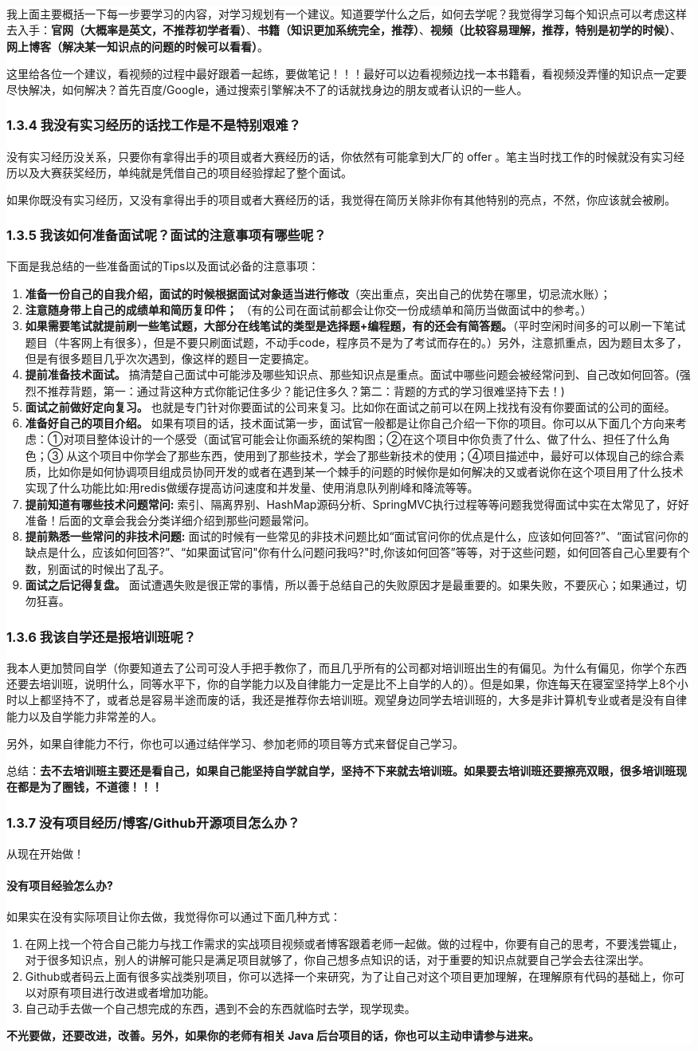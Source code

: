 我上面主要概括一下每一步要学习的内容，对学习规划有一个建议。知道要学什么之后，如何去学呢？我觉得学习每个知识点可以考虑这样去入手：**官网（大概率是英文，不推荐初学者看）**、**书籍（知识更加系统完全，推荐）**、**视频（比较容易理解，推荐，特别是初学的时候）**、**网上博客（解决某一知识点的问题的时候可以看看）**。

这里给各位一个建议，看视频的过程中最好跟着一起练，要做笔记！！！最好可以边看视频边找一本书籍看，看视频没弄懂的知识点一定要尽快解决，如何解决？首先百度/Google，通过搜索引擎解决不了的话就找身边的朋友或者认识的一些人。

### 1.3.4 我没有实习经历的话找工作是不是特别艰难？

没有实习经历没关系，只要你有拿得出手的项目或者大赛经历的话，你依然有可能拿到大厂的 offer 。笔主当时找工作的时候就没有实习经历以及大赛获奖经历，单纯就是凭借自己的项目经验撑起了整个面试。

如果你既没有实习经历，又没有拿得出手的项目或者大赛经历的话，我觉得在简历关除非你有其他特别的亮点，不然，你应该就会被刷。

### 1.3.5 我该如何准备面试呢？面试的注意事项有哪些呢？

下面是我总结的一些准备面试的Tips以及面试必备的注意事项：

1. **准备一份自己的自我介绍，面试的时候根据面试对象适当进行修改**（突出重点，突出自己的优势在哪里，切忌流水账）；
2. **注意随身带上自己的成绩单和简历复印件；** （有的公司在面试前都会让你交一份成绩单和简历当做面试中的参考。）
3. **如果需要笔试就提前刷一些笔试题，大部分在线笔试的类型是选择题+编程题，有的还会有简答题。**（平时空闲时间多的可以刷一下笔试题目（牛客网上有很多），但是不要只刷面试题，不动手code，程序员不是为了考试而存在的。）另外，注意抓重点，因为题目太多了，但是有很多题目几乎次次遇到，像这样的题目一定要搞定。
4. **提前准备技术面试。** 搞清楚自己面试中可能涉及哪些知识点、那些知识点是重点。面试中哪些问题会被经常问到、自己改如何回答。(强烈不推荐背题，第一：通过背这种方式你能记住多少？能记住多久？第二：背题的方式的学习很难坚持下去！)
5. **面试之前做好定向复习。** 也就是专门针对你要面试的公司来复习。比如你在面试之前可以在网上找找有没有你要面试的公司的面经。
6. **准备好自己的项目介绍。** 如果有项目的话，技术面试第一步，面试官一般都是让你自己介绍一下你的项目。你可以从下面几个方向来考虑：①对项目整体设计的一个感受（面试官可能会让你画系统的架构图；②在这个项目中你负责了什么、做了什么、担任了什么角色；③ 从这个项目中你学会了那些东西，使用到了那些技术，学会了那些新技术的使用；④项目描述中，最好可以体现自己的综合素质，比如你是如何协调项目组成员协同开发的或者在遇到某一个棘手的问题的时候你是如何解决的又或者说你在这个项目用了什么技术实现了什么功能比如:用redis做缓存提高访问速度和并发量、使用消息队列削峰和降流等等。
7. **提前知道有哪些技术问题常问:** 索引、隔离界别、HashMap源码分析、SpringMVC执行过程等等问题我觉得面试中实在太常见了，好好准备！后面的文章会我会分类详细介绍到那些问题最常问。
8. **提前熟悉一些常问的非技术问题:** 面试的时候有一些常见的非技术问题比如“面试官问你的优点是什么，应该如何回答?”、“面试官问你的缺点是什么，应该如何回答?”、“如果面试官问"你有什么问题问我吗?"时,你该如何回答”等等，对于这些问题，如何回答自己心里要有个数，别面试的时候出了乱子。
9. **面试之后记得复盘。** 面试遭遇失败是很正常的事情，所以善于总结自己的失败原因才是最重要的。如果失败，不要灰心；如果通过，切勿狂喜。

### 1.3.6 我该自学还是报培训班呢？

我本人更加赞同自学（你要知道去了公司可没人手把手教你了，而且几乎所有的公司都对培训班出生的有偏见。为什么有偏见，你学个东西还要去培训班，说明什么，同等水平下，你的自学能力以及自律能力一定是比不上自学的人的）。但是如果，你连每天在寝室坚持学上8个小时以上都坚持不了，或者总是容易半途而废的话，我还是推荐你去培训班。观望身边同学去培训班的，大多是非计算机专业或者是没有自律能力以及自学能力非常差的人。

另外，如果自律能力不行，你也可以通过结伴学习、参加老师的项目等方式来督促自己学习。

总结：**去不去培训班主要还是看自己，如果自己能坚持自学就自学，坚持不下来就去培训班。如果要去培训班还要擦亮双眼，很多培训班现在都是为了圈钱，不道德！！！**

### 1.3.7 没有项目经历/博客/Github开源项目怎么办？

从现在开始做！

#### 没有项目经验怎么办?

如果实在没有实际项目让你去做，我觉得你可以通过下面几种方式：

1. 在网上找一个符合自己能力与找工作需求的实战项目视频或者博客跟着老师一起做。做的过程中，你要有自己的思考，不要浅尝辄止，对于很多知识点，别人的讲解可能只是满足项目就够了，你自己想多点知识的话，对于重要的知识点就要自己学会去往深出学。
2. Github或者码云上面有很多实战类别项目，你可以选择一个来研究，为了让自己对这个项目更加理解，在理解原有代码的基础上，你可以对原有项目进行改进或者增加功能。
3. 自己动手去做一个自己想完成的东西，遇到不会的东西就临时去学，现学现卖。

**不光要做，还要改进，改善。另外，如果你的老师有相关 Java 后台项目的话，你也可以主动申请参与进来。**
